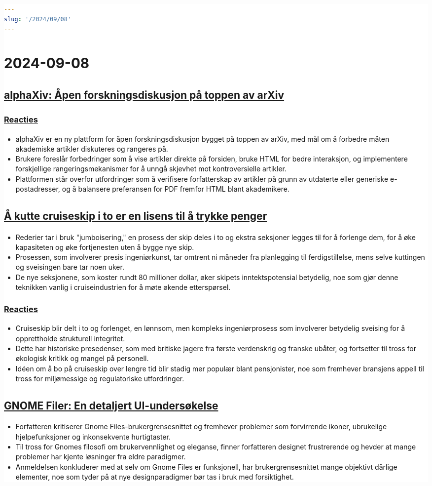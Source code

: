 ```yaml
---
slug: '/2024/09/08'
---
```


# 2024-09-08

## [alphaXiv: Åpen forskningsdiskusjon på toppen av arXiv](https://www.alphaxiv.org/)

### [Reacties](https://news.ycombinator.com/item?id=41478690)

- alphaXiv er en ny plattform for åpen forskningsdiskusjon bygget på toppen av arXiv, med mål om å forbedre måten akademiske artikler diskuteres og rangeres på.
- Brukere foreslår forbedringer som å vise artikler direkte på forsiden, bruke HTML for bedre interaksjon, og implementere forskjellige rangeringsmekanismer for å unngå skjevhet mot kontroversielle artikler.
- Plattformen står overfor utfordringer som å verifisere forfatterskap av artikler på grunn av utdaterte eller generiske e-postadresser, og å balansere preferansen for PDF fremfor HTML blant akademikere.

## [Å kutte cruiseskip i to er en lisens til å trykke penger](https://newatlas.com/marine/how-to-stretch-cruise-ship/)

- Rederier tar i bruk "jumboisering," en prosess der skip deles i to og ekstra seksjoner legges til for å forlenge dem, for å øke kapasiteten og øke fortjenesten uten å bygge nye skip.
- Prosessen, som involverer presis ingeniørkunst, tar omtrent ni måneder fra planlegging til ferdigstillelse, mens selve kuttingen og sveisingen bare tar noen uker.
- De nye seksjonene, som koster rundt 80 millioner dollar, øker skipets inntektspotensial betydelig, noe som gjør denne teknikken vanlig i cruiseindustrien for å møte økende etterspørsel.

### [Reacties](https://news.ycombinator.com/item?id=41479035)

- Cruiseskip blir delt i to og forlenget, en lønnsom, men kompleks ingeniørprosess som involverer betydelig sveising for å opprettholde strukturell integritet.
- Dette har historiske presedenser, som med britiske jagere fra første verdenskrig og franske ubåter, og fortsetter til tross for økologisk kritikk og mangel på personell.
- Idéen om å bo på cruiseskip over lengre tid blir stadig mer populær blant pensjonister, noe som fremhever bransjens appell til tross for miljømessige og regulatoriske utfordringer.

## [GNOME Filer: En detaljert UI-undersøkelse](https://www.datagubbe.se/gnomefiles/)

- Forfatteren kritiserer Gnome Files-brukergrensesnittet og fremhever problemer som forvirrende ikoner, ubrukelige hjelpefunksjoner og inkonsekvente hurtigtaster.
- Til tross for Gnomes filosofi om brukervennlighet og eleganse, finner forfatteren designet frustrerende og hevder at mange problemer har kjente løsninger fra eldre paradigmer.
- Anmeldelsen konkluderer med at selv om Gnome Files er funksjonell, har brukergrensesnittet mange objektivt dårlige elementer, noe som tyder på at nye designparadigmer bør tas i bruk med forsiktighet.
